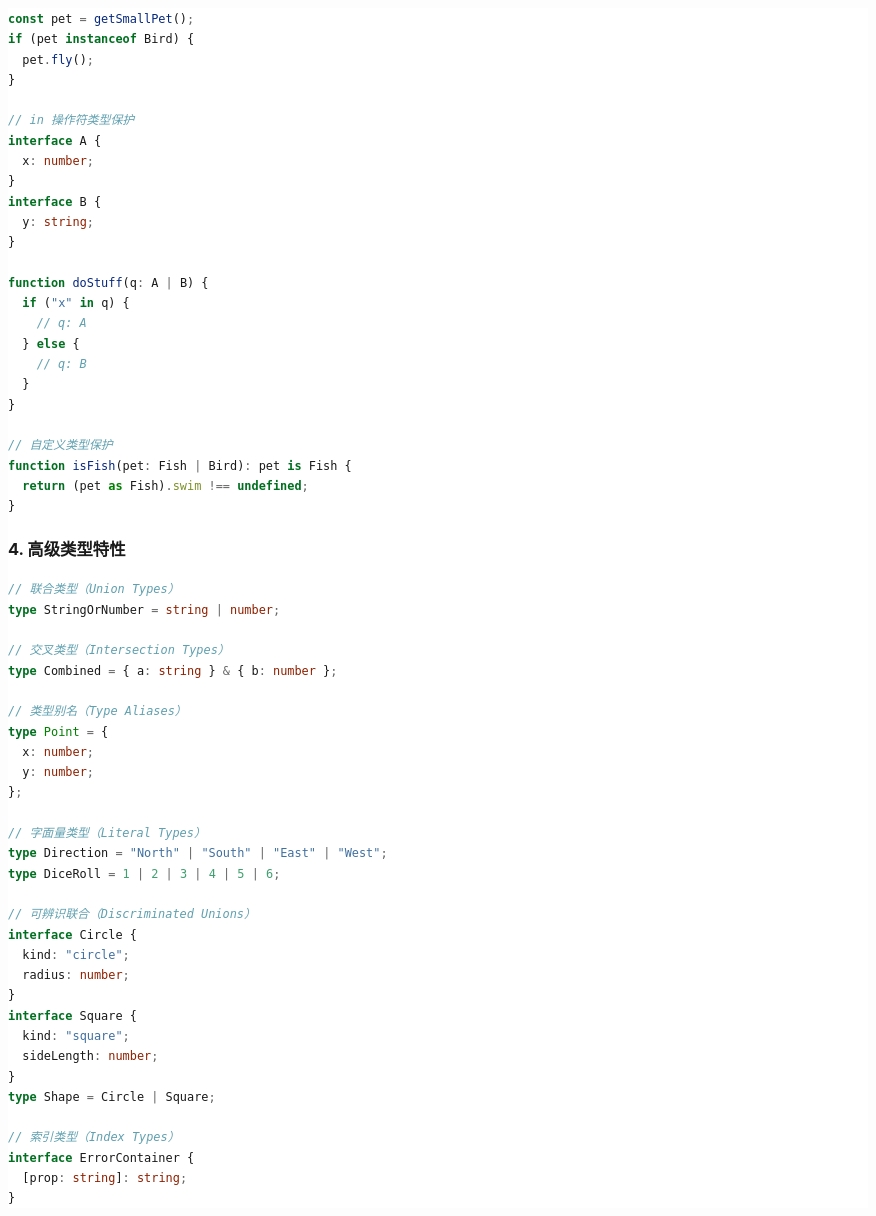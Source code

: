```typescript
const pet = getSmallPet();
if (pet instanceof Bird) {
  pet.fly();
}

// in 操作符类型保护
interface A {
  x: number;
}
interface B {
  y: string;
}

function doStuff(q: A | B) {
  if ("x" in q) {
    // q: A
  } else {
    // q: B
  }
}

// 自定义类型保护
function isFish(pet: Fish | Bird): pet is Fish {
  return (pet as Fish).swim !== undefined;
}
```

### 4. 高级类型特性

```typescript
// 联合类型（Union Types）
type StringOrNumber = string | number;

// 交叉类型（Intersection Types）
type Combined = { a: string } & { b: number };

// 类型别名（Type Aliases）
type Point = {
  x: number;
  y: number;
};

// 字面量类型（Literal Types）
type Direction = "North" | "South" | "East" | "West";
type DiceRoll = 1 | 2 | 3 | 4 | 5 | 6;

// 可辨识联合（Discriminated Unions）
interface Circle {
  kind: "circle";
  radius: number;
}
interface Square {
  kind: "square";
  sideLength: number;
}
type Shape = Circle | Square;

// 索引类型（Index Types）
interface ErrorContainer {
  [prop: string]: string;
}
```
